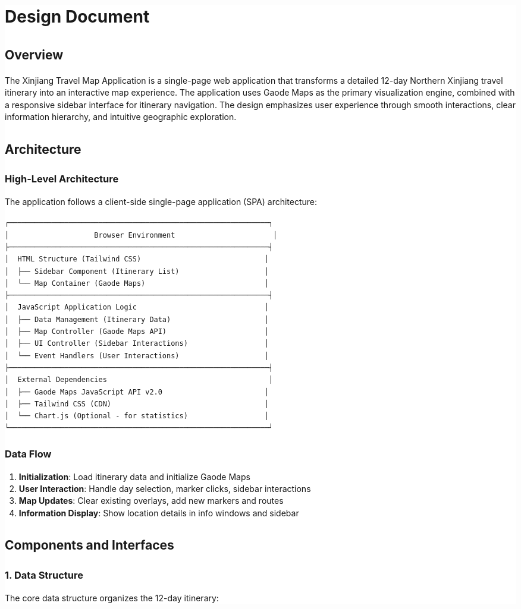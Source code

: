 # Design Document

## Overview

The Xinjiang Travel Map Application is a single-page web application that transforms a detailed 12-day Northern Xinjiang travel itinerary into an interactive map experience. The application uses Gaode Maps as the primary visualization engine, combined with a responsive sidebar interface for itinerary navigation. The design emphasizes user experience through smooth interactions, clear information hierarchy, and intuitive geographic exploration.

## Architecture

### High-Level Architecture

The application follows a client-side single-page application (SPA) architecture:

```
┌─────────────────────────────────────────────────────────────┐
│                    Browser Environment                       │
├─────────────────────────────────────────────────────────────┤
│  HTML Structure (Tailwind CSS)                             │
│  ├── Sidebar Component (Itinerary List)                    │
│  └── Map Container (Gaode Maps)                            │
├─────────────────────────────────────────────────────────────┤
│  JavaScript Application Logic                              │
│  ├── Data Management (Itinerary Data)                      │
│  ├── Map Controller (Gaode Maps API)                       │
│  ├── UI Controller (Sidebar Interactions)                  │
│  └── Event Handlers (User Interactions)                    │
├─────────────────────────────────────────────────────────────┤
│  External Dependencies                                      │
│  ├── Gaode Maps JavaScript API v2.0                        │
│  ├── Tailwind CSS (CDN)                                    │
│  └── Chart.js (Optional - for statistics)                  │
└─────────────────────────────────────────────────────────────┘
```

### Data Flow

1. **Initialization**: Load itinerary data and initialize Gaode Maps
2. **User Interaction**: Handle day selection, marker clicks, sidebar interactions
3. **Map Updates**: Clear existing overlays, add new markers and routes
4. **Information Display**: Show location details in info windows and sidebar

## Components and Interfaces

### 1. Data Structure

The core data structure organizes the 12-day itinerary:
